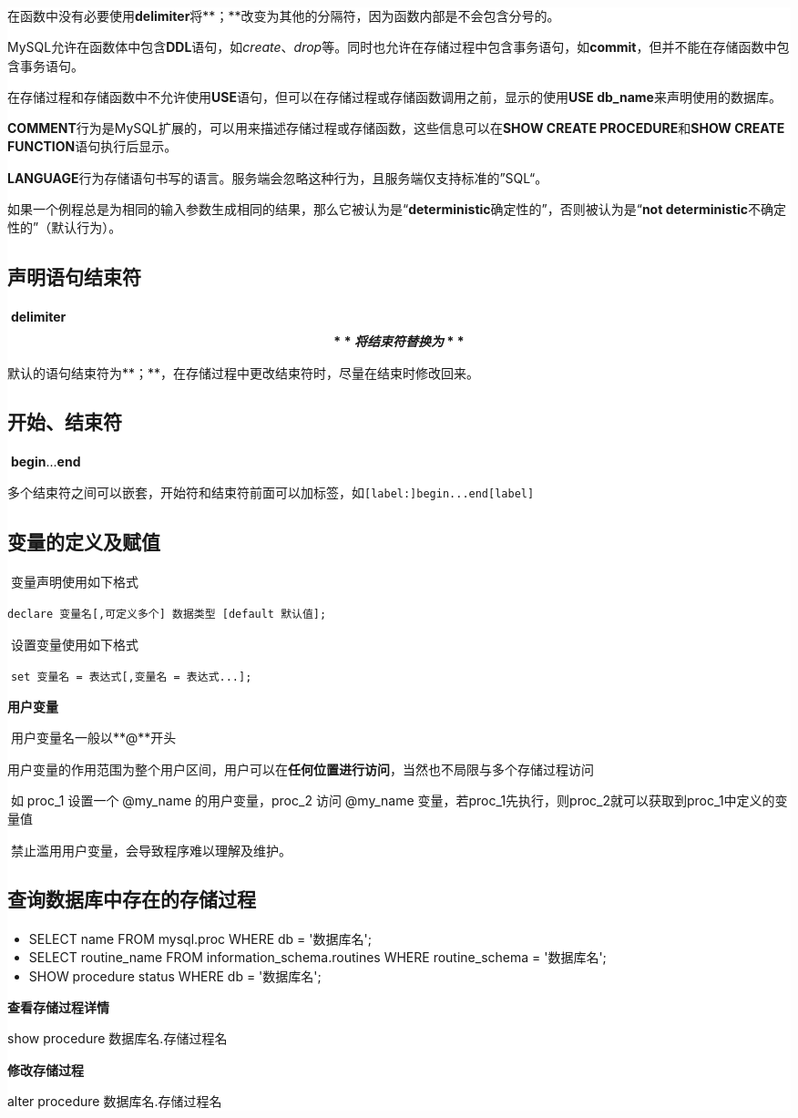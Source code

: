 在函数中没有必要使用**delimiter**将**；**改变为其他的分隔符，因为函数内部是不会包含分号的。

MySQL允许在函数体中包含**DDL**语句，如*create*、*drop*等。同时也允许在存储过程中包含事务语句，如**commit**，但并不能在存储函数中包含事务语句。

在存储过程和存储函数中不允许使用**USE**语句，但可以在存储过程或存储函数调用之前，显示的使用**USE db_name**来声明使用的数据库。

**COMMENT**行为是MySQL扩展的，可以用来描述存储过程或存储函数，这些信息可以在**SHOW CREATE PROCEDURE**和**SHOW CREATE FUNCTION**语句执行后显示。

**LANGUAGE**行为存储语句书写的语言。服务端会忽略这种行为，且服务端仅支持标准的”SQL“。

如果一个例程总是为相同的输入参数生成相同的结果，那么它被认为是“**deterministic**确定性的”，否则被认为是“**not deterministic**不确定性的”（默认行为）。

## 声明语句结束符

​    **delimiter $$** 将结束符替换为 **$$**

​    默认的语句结束符为**；**，在存储过程中更改结束符时，尽量在结束时修改回来。

## 开始、结束符

​    **begin**...**end**

​    多个结束符之间可以嵌套，开始符和结束符前面可以加标签，如`[label:]begin...end[label]`

## 变量的定义及赋值

​    变量声明使用如下格式

​        `declare 变量名[,可定义多个] 数据类型 [default 默认值];`

​    设置变量使用如下格式

​        `set 变量名 = 表达式[,变量名 = 表达式...];`

**用户变量**

​    用户变量名一般以**@**开头

​    用户变量的作用范围为整个用户区间，用户可以在**任何位置进行访问**，当然也不局限与多个存储过程访问

​    如 proc_1 设置一个 @my_name 的用户变量，proc_2 访问 @my_name 变量，若proc_1先执行，则proc_2就可以获取到proc_1中定义的变量值

​    禁止滥用用户变量，会导致程序难以理解及维护。

## 查询数据库中存在的存储过程

* SELECT name FROM mysql.proc WHERE db = '数据库名';
* SELECT routine_name FROM information_schema.routines WHERE routine_schema = '数据库名';
* SHOW procedure status WHERE db = '数据库名';

**查看存储过程详情**

show procedure 数据库名.存储过程名

**修改存储过程**

alter procedure 数据库名.存储过程名
